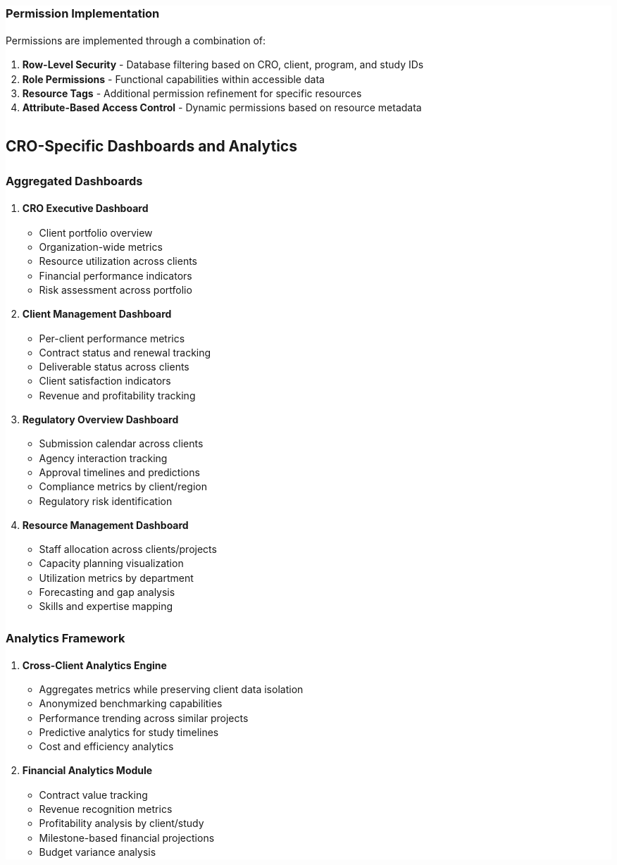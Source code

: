 ### Permission Implementation

Permissions are implemented through a combination of:

1. **Row-Level Security** - Database filtering based on CRO, client, program, and study IDs
2. **Role Permissions** - Functional capabilities within accessible data
3. **Resource Tags** - Additional permission refinement for specific resources
4. **Attribute-Based Access Control** - Dynamic permissions based on resource metadata

## CRO-Specific Dashboards and Analytics

### Aggregated Dashboards

1. **CRO Executive Dashboard**
   - Client portfolio overview
   - Organization-wide metrics
   - Resource utilization across clients
   - Financial performance indicators
   - Risk assessment across portfolio

2. **Client Management Dashboard**
   - Per-client performance metrics
   - Contract status and renewal tracking
   - Deliverable status across clients
   - Client satisfaction indicators
   - Revenue and profitability tracking

3. **Regulatory Overview Dashboard**
   - Submission calendar across clients
   - Agency interaction tracking
   - Approval timelines and predictions
   - Compliance metrics by client/region
   - Regulatory risk identification

4. **Resource Management Dashboard**
   - Staff allocation across clients/projects
   - Capacity planning visualization
   - Utilization metrics by department
   - Forecasting and gap analysis
   - Skills and expertise mapping

### Analytics Framework

1. **Cross-Client Analytics Engine**
   - Aggregates metrics while preserving client data isolation
   - Anonymized benchmarking capabilities
   - Performance trending across similar projects
   - Predictive analytics for study timelines
   - Cost and efficiency analytics

2. **Financial Analytics Module**
   - Contract value tracking
   - Revenue recognition metrics
   - Profitability analysis by client/study
   - Milestone-based financial projections
   - Budget variance analysis
